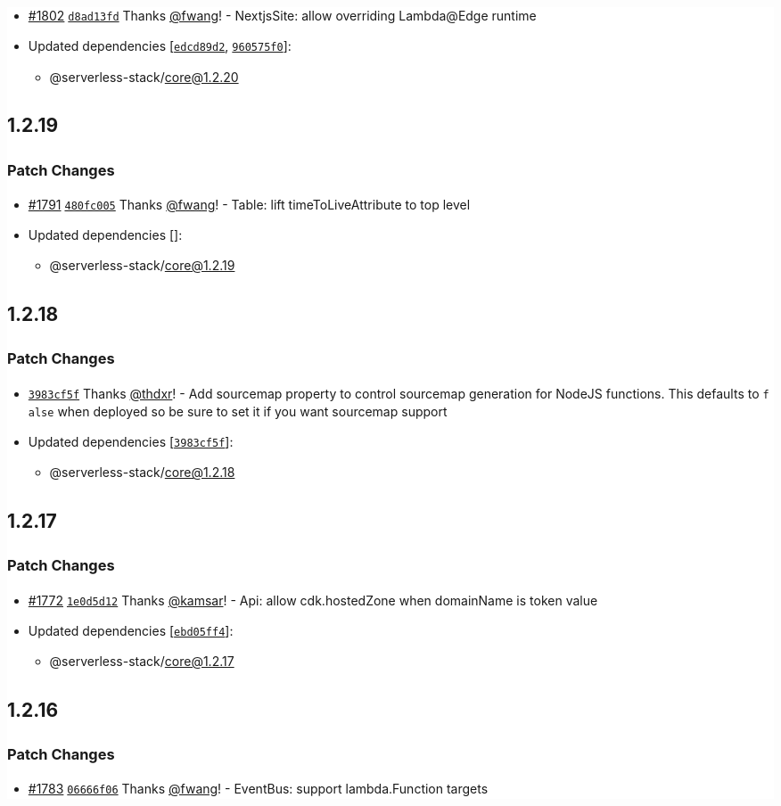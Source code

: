 * [#1802](https://github.com/serverless-stack/sst/pull/1802) [`d8ad13fd`](https://github.com/serverless-stack/sst/commit/d8ad13fd412ea3457a05524d4692cb914773bb36) Thanks [@fwang](https://github.com/fwang)! - NextjsSite: allow overriding Lambda@Edge runtime

* Updated dependencies [[`edcd89d2`](https://github.com/serverless-stack/sst/commit/edcd89d2c3f803e801d744dd91c13fd301a5d87a), [`960575f0`](https://github.com/serverless-stack/sst/commit/960575f0a66ba1b12806244b728f7fb6254674bc)]:
  - @serverless-stack/core@1.2.20

## 1.2.19

### Patch Changes

- [#1791](https://github.com/serverless-stack/sst/pull/1791) [`480fc005`](https://github.com/serverless-stack/sst/commit/480fc00544f98c0a19701e81dd8d78c7726a1a75) Thanks [@fwang](https://github.com/fwang)! - Table: lift timeToLiveAttribute to top level

- Updated dependencies []:
  - @serverless-stack/core@1.2.19

## 1.2.18

### Patch Changes

- [`3983cf5f`](https://github.com/serverless-stack/sst/commit/3983cf5ff7b21cf4a41d59deffecf9b4f9e3f84c) Thanks [@thdxr](https://github.com/thdxr)! - Add sourcemap property to control sourcemap generation for NodeJS functions. This defaults to `false` when deployed so be sure to set it if you want sourcemap support

- Updated dependencies [[`3983cf5f`](https://github.com/serverless-stack/sst/commit/3983cf5ff7b21cf4a41d59deffecf9b4f9e3f84c)]:
  - @serverless-stack/core@1.2.18

## 1.2.17

### Patch Changes

- [#1772](https://github.com/serverless-stack/sst/pull/1772) [`1e0d5d12`](https://github.com/serverless-stack/sst/commit/1e0d5d127030d27efa86d12132f8bf331b6b2718) Thanks [@kamsar](https://github.com/kamsar)! - Api: allow cdk.hostedZone when domainName is token value

- Updated dependencies [[`ebd05ff4`](https://github.com/serverless-stack/sst/commit/ebd05ff4c7d24498758c07c29b0d897fcfd4832f)]:
  - @serverless-stack/core@1.2.17

## 1.2.16

### Patch Changes

- [#1783](https://github.com/serverless-stack/sst/pull/1783) [`06666f06`](https://github.com/serverless-stack/sst/commit/06666f061e806592eb65159c422361926e8d098f) Thanks [@fwang](https://github.com/fwang)! - EventBus: support lambda.Function targets
